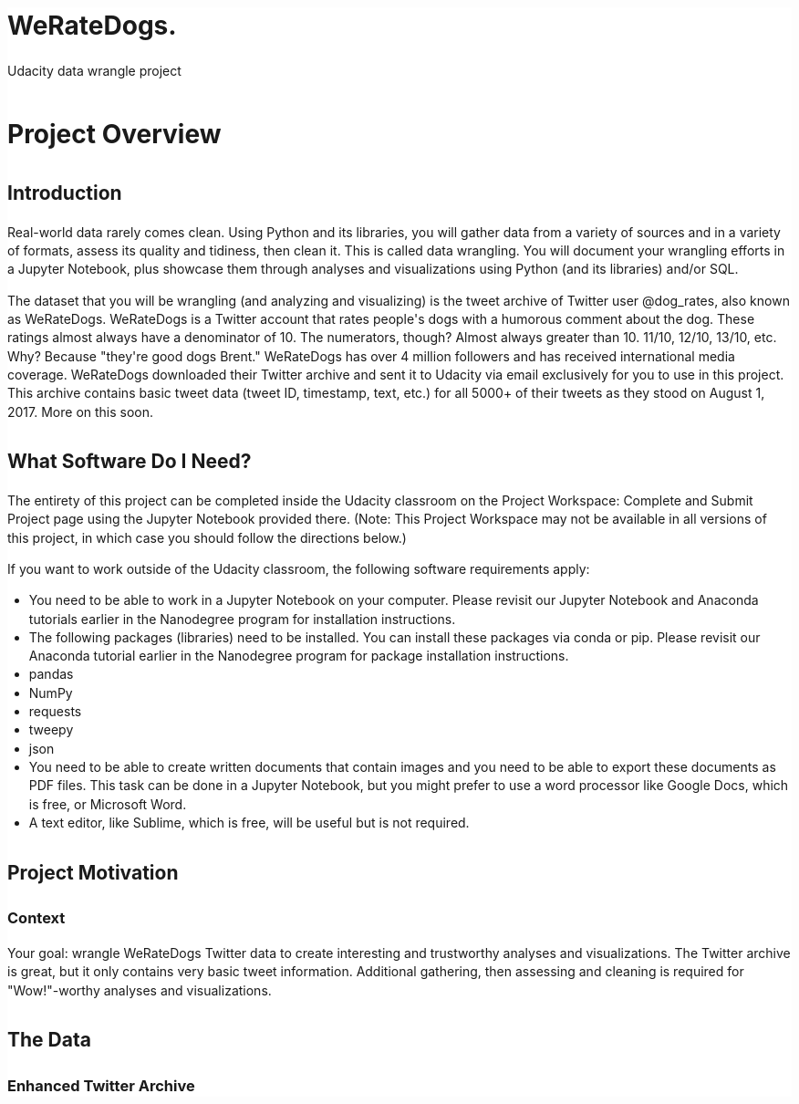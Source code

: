 # WeRateDogs.
Udacity data wrangle project
# Project Overview
## Introduction
Real-world data rarely comes clean. Using Python and its libraries, you will gather data from a variety of sources and in a variety of formats, assess its quality and tidiness, then clean it. This is called data wrangling. You will document your wrangling efforts in a Jupyter Notebook, plus showcase them through analyses and visualizations using Python (and its libraries) and/or SQL.

The dataset that you will be wrangling (and analyzing and visualizing) is the tweet archive of Twitter user @dog_rates, also known as WeRateDogs. WeRateDogs is a Twitter account that rates people's dogs with a humorous comment about the dog. These ratings almost always have a denominator of 10. The numerators, though? Almost always greater than 10. 11/10, 12/10, 13/10, etc. Why? Because "they're good dogs Brent." WeRateDogs has over 4 million followers and has received international media coverage.
WeRateDogs downloaded their Twitter archive and sent it to Udacity via email exclusively for you to use in this project. This archive contains basic tweet data (tweet ID, timestamp, text, etc.) for all 5000+ of their tweets as they stood on August 1, 2017. More on this soon.
## What Software Do I Need?
The entirety of this project can be completed inside the Udacity classroom on the Project Workspace: Complete and Submit Project page using the Jupyter Notebook provided there. (Note: This Project Workspace may not be available in all versions of this project, in which case you should follow the directions below.)

If you want to work outside of the Udacity classroom, the following software requirements apply:

- You need to be able to work in a Jupyter Notebook on your computer. Please revisit our Jupyter Notebook and Anaconda tutorials earlier in the Nanodegree program for installation instructions.
- The following packages (libraries) need to be installed. You can install these packages via conda or pip. Please revisit our Anaconda tutorial earlier in the Nanodegree program for package installation instructions.
- pandas
- NumPy
- requests
- tweepy
- json
- You need to be able to create written documents that contain images and you need to be able to export these documents as PDF files. This task can be done in a Jupyter Notebook, but you might prefer to use a word processor like Google Docs, which is free, or Microsoft Word.
- A text editor, like Sublime, which is free, will be useful but is not required.
## Project Motivation
### Context
Your goal: wrangle WeRateDogs Twitter data to create interesting and trustworthy analyses and visualizations. The Twitter archive is great, but it only contains very basic tweet information. Additional gathering, then assessing and cleaning is required for "Wow!"-worthy analyses and visualizations.
## The Data
### Enhanced Twitter Archive
